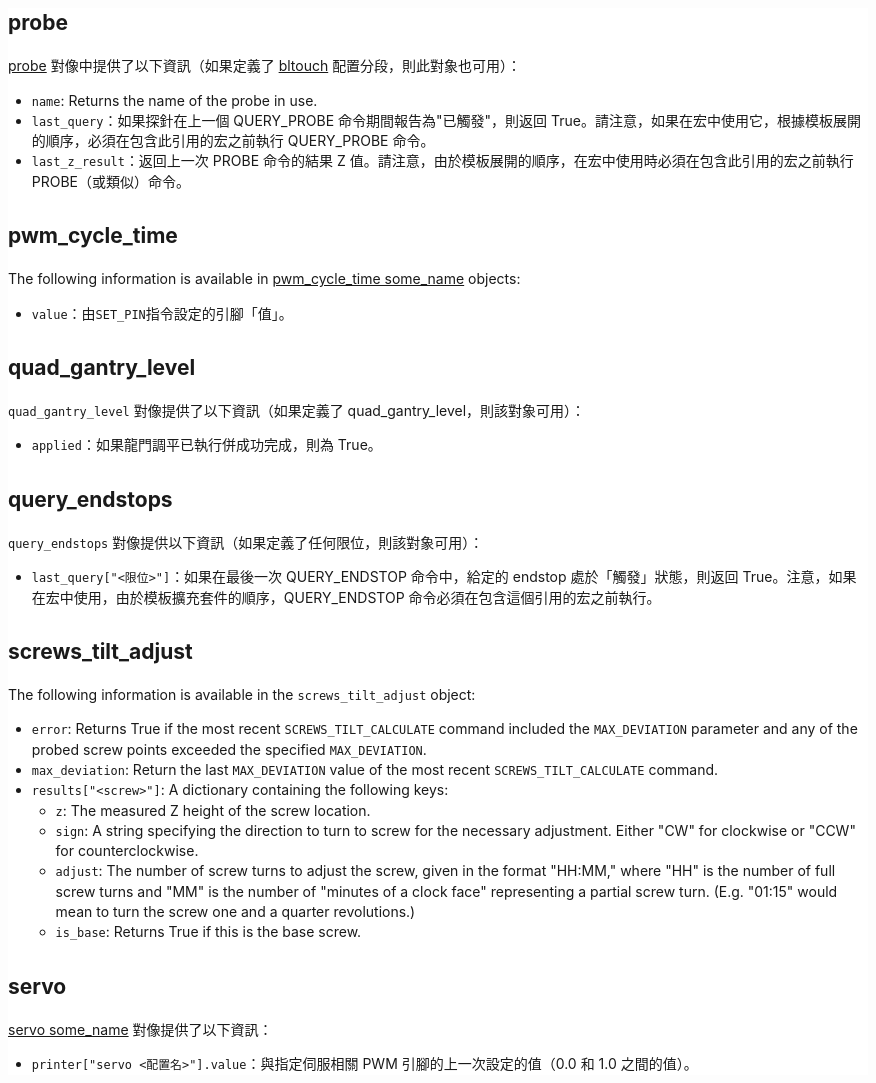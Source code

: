 ## probe

[probe](Config_Reference.md#probe) 對像中提供了以下資訊（如果定義了 [bltouch](Config_Reference.md#bltouch) 配置分段，則此對象也可用）：

- `name`: Returns the name of the probe in use.
- `last_query`：如果探針在上一個 QUERY_PROBE 命令期間報告為"已觸發"，則返回 True。請注意，如果在宏中使用它，根據模板展開的順序，必須在包含此引用的宏之前執行 QUERY_PROBE 命令。
- `last_z_result`：返回上一次 PROBE 命令的結果 Z 值。請注意，由於模板展開的順序，在宏中使用時必須在包含此引用的宏之前執行 PROBE（或類似）命令。

## pwm_cycle_time

The following information is available in [pwm_cycle_time some_name](Config_Reference.md#pwm_cycle_time) objects:

- `value`：由`SET_PIN`指令設定的引腳「值」。

## quad_gantry_level

`quad_gantry_level` 對像提供了以下資訊（如果定義了 quad_gantry_level，則該對象可用）：

- `applied`：如果龍門調平已執行併成功完成，則為 True。

## query_endstops

`query_endstops` 對像提供以下資訊（如果定義了任何限位，則該對象可用）：

- `last_query["<限位>"]`：如果在最後一次 QUERY_ENDSTOP 命令中，給定的 endstop 處於「觸發」狀態，則返回 True。注意，如果在宏中使用，由於模板擴充套件的順序，QUERY_ENDSTOP 命令必須在包含這個引用的宏之前執行。

## screws_tilt_adjust

The following information is available in the `screws_tilt_adjust` object:

- `error`: Returns True if the most recent `SCREWS_TILT_CALCULATE` command included the `MAX_DEVIATION` parameter and any of the probed screw points exceeded the specified `MAX_DEVIATION`.
- `max_deviation`: Return the last `MAX_DEVIATION` value of the most recent `SCREWS_TILT_CALCULATE` command.
- `results["<screw>"]`: A dictionary containing the following keys:
   - `z`: The measured Z height of the screw location.
   - `sign`: A string specifying the direction to turn to screw for the necessary adjustment. Either "CW" for clockwise or "CCW" for counterclockwise.
   - `adjust`: The number of screw turns to adjust the screw, given in the format "HH:MM," where "HH" is the number of full screw turns and "MM" is the number of "minutes of a clock face" representing a partial screw turn. (E.g. "01:15" would mean to turn the screw one and a quarter revolutions.)
   - `is_base`: Returns True if this is the base screw.

## servo

[servo some_name](Config_Reference.md#servo) 對像提供了以下資訊：

- `printer["servo <配置名>"].value`：與指定伺服相關 PWM 引腳的上一次設定的值（0.0 和 1.0 之間的值）。
